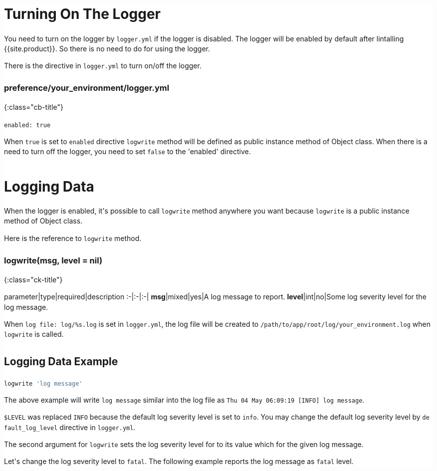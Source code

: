 # Turning On The Logger

You need to turn on the logger by `logger.yml` if the logger is disabled.
The logger will be enabled by default after lintalling {{site.product}}. So there is no need to do for using the logger.

There is the directive in `logger.yml` to turn on/off the logger.

### preference/your_environment/logger.yml
{:class="cb-title"}

```
enabled: true
```

When `true` is set to `enabled` directive `logwrite` method will be defined as public instance method of Object class.
When there is a need to turn off the logger, you need to set `false` to the 'enabled' directive.

# Logging Data

When the logger is enabled, it's possible to call `logwrite` method anywhere you want because `logwrite` is a public instance method of Object class.

Here is the reference to `logwrite` method.

### logwrite(msg, level = nil)
{:class="ck-title"}

parameter|type|required|description
:-|:-|:-|
**msg**|mixed|yes|A log message to report.
**level**|int|no|Some log severity level for the log message.

When `log file: log/%s.log` is set in `logger.yml`, the log file will be created to `/path/to/app/root/log/your_environment.log` when `logwrite` is called.

## Logging Data Example

```rb
logwrite 'log message'
```

The above example will write `log message` similar into the log file as `Thu 04 May 06:09:19 [INFO] log message`.

`$LEVEL` was replaced `INFO` because the default log severity level is set to `info`.
You may change the default log severity level by `default_log_level` directive in `logger.yml`.

The second argument for `logwrite` sets the log severity level for to its value which for the given log message.

Let's change the log severity level to `fatal`.
The following example reports the log message as `fatal` level.
